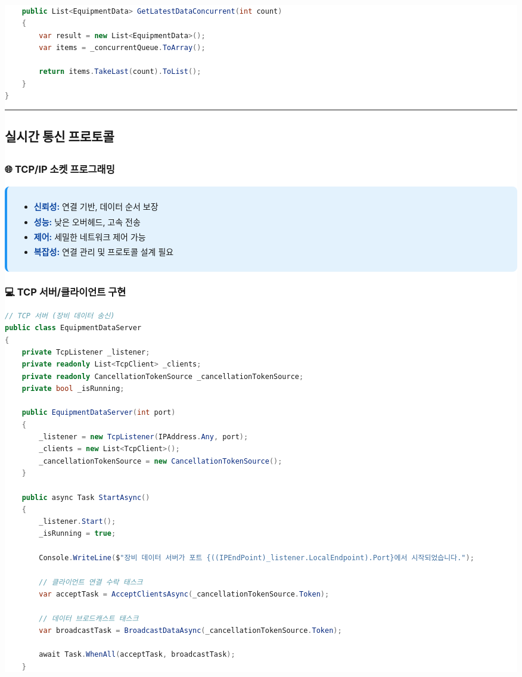 ```csharp
    public List<EquipmentData> GetLatestDataConcurrent(int count)
    {
        var result = new List<EquipmentData>();
        var items = _concurrentQueue.ToArray();

        return items.TakeLast(count).ToList();
    }
}
```

</div>

---

## 실시간 통신 프로토콜

<div style="margin: 2rem 0;">

### 🌐 TCP/IP 소켓 프로그래밍

<div style="background: #e3f2fd; padding: 1.5rem; border-radius: 8px; border-left: 4px solid #2196f3; margin: 1rem 0;">
    <ul style="margin: 0; line-height: 1.8;">
        <li><strong style="color: #0d47a1;">신뢰성:</strong> 연결 기반, 데이터 순서 보장</li>
        <li><strong style="color: #0d47a1;">성능:</strong> 낮은 오버헤드, 고속 전송</li>
        <li><strong style="color: #0d47a1;">제어:</strong> 세밀한 네트워크 제어 가능</li>
        <li><strong style="color: #0d47a1;">복잡성:</strong> 연결 관리 및 프로토콜 설계 필요</li>
    </ul>
</div>

### 💻 TCP 서버/클라이언트 구현

```csharp
// TCP 서버 (장비 데이터 송신)
public class EquipmentDataServer
{
    private TcpListener _listener;
    private readonly List<TcpClient> _clients;
    private readonly CancellationTokenSource _cancellationTokenSource;
    private bool _isRunning;

    public EquipmentDataServer(int port)
    {
        _listener = new TcpListener(IPAddress.Any, port);
        _clients = new List<TcpClient>();
        _cancellationTokenSource = new CancellationTokenSource();
    }

    public async Task StartAsync()
    {
        _listener.Start();
        _isRunning = true;

        Console.WriteLine($"장비 데이터 서버가 포트 {((IPEndPoint)_listener.LocalEndpoint).Port}에서 시작되었습니다.");

        // 클라이언트 연결 수락 태스크
        var acceptTask = AcceptClientsAsync(_cancellationTokenSource.Token);

        // 데이터 브로드캐스트 태스크
        var broadcastTask = BroadcastDataAsync(_cancellationTokenSource.Token);

        await Task.WhenAll(acceptTask, broadcastTask);
    }
```